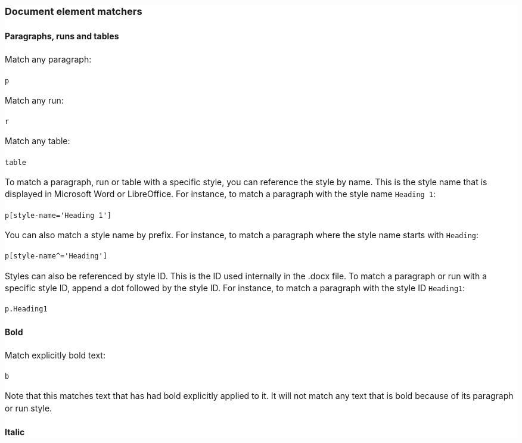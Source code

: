 ### Document element matchers

#### Paragraphs, runs and tables

Match any paragraph:

```
p
```

Match any run:

```
r
```

Match any table:

```
table
```

To match a paragraph, run or table with a specific style,
you can reference the style by name.
This is the style name that is displayed in Microsoft Word or LibreOffice.
For instance, to match a paragraph with the style name `Heading 1`:

```
p[style-name='Heading 1']
```

You can also match a style name by prefix.
For instance, to match a paragraph where the style name starts with `Heading`:

```
p[style-name^='Heading']
```

Styles can also be referenced by style ID.
This is the ID used internally in the .docx file.
To match a paragraph or run with a specific style ID,
append a dot followed by the style ID.
For instance, to match a paragraph with the style ID `Heading1`:

```
p.Heading1
```

#### Bold

Match explicitly bold text:

```
b
```

Note that this matches text that has had bold explicitly applied to it.
It will not match any text that is bold because of its paragraph or run style.

#### Italic


[wmf-libreoffice-recipe]: https://github.com/mwilliamson/python-mammoth/blob/master/recipes/wmf_images.py